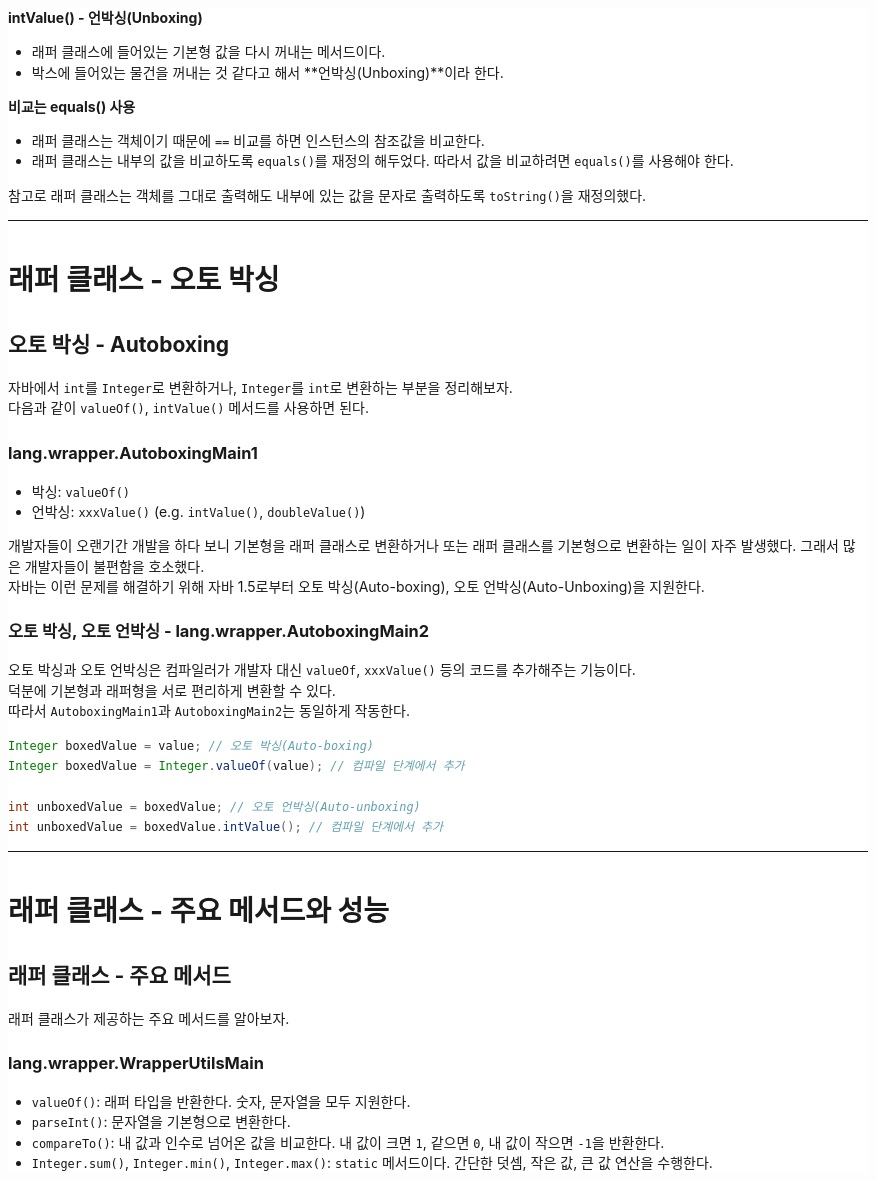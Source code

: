 **intValue() - 언박싱(Unboxing)**
- 래퍼 클래스에 들어있는 기본형 값을 다시 꺼내는 메서드이다.
- 박스에 들어있는 물건을 꺼내는 것 같다고 해서 **언박싱(Unboxing)**이라 한다.

**비교는 equals() 사용**
- 래퍼 클래스는 객체이기 때문에 `==` 비교를 하면 인스턴스의 참조값을 비교한다.
- 래퍼 클래스는 내부의 값을 비교하도록 `equals()`를 재정의 해두었다. 따라서 값을 비교하려면 `equals()`를
사용해야 한다.

참고로 래퍼 클래스는 객체를 그대로 출력해도 내부에 있는 값을 문자로 출력하도록 `toString()`을 재정의했다.

---

# 래퍼 클래스 - 오토 박싱
## 오토 박싱 - Autoboxing
자바에서 `int`를 `Integer`로 변환하거나, `Integer`를 `int`로 변환하는 부분을 정리해보자. <br/>
다음과 같이 `valueOf()`, `intValue()` 메서드를 사용하면 된다.

### lang.wrapper.AutoboxingMain1
- 박싱: `valueOf()`
- 언박싱: `xxxValue()` (e.g. `intValue()`, `doubleValue()`)

개발자들이 오랜기간 개발을 하다 보니 기본형을 래퍼 클래스로 변환하거나 또는 래퍼 클래스를 기본형으로 변환하는 일이
자주 발생했다. 그래서 많은 개발자들이 불편함을 호소했다. <br/>
자바는 이런 문제를 해결하기 위해 자바 1.5로부터 오토 박싱(Auto-boxing), 오토 언박싱(Auto-Unboxing)을
지원한다.

### 오토 박싱, 오토 언박싱 - lang.wrapper.AutoboxingMain2
오토 박싱과 오토 언박싱은 컴파일러가 개발자 대신 `valueOf`, `xxxValue()` 등의 코드를 추가해주는 기능이다. <br/>
덕분에 기본형과 래퍼형을 서로 편리하게 변환할 수 있다. <br/>
따라서 `AutoboxingMain1`과 `AutoboxingMain2`는 동일하게 작동한다.

```java
Integer boxedValue = value; // 오토 박싱(Auto-boxing)
Integer boxedValue = Integer.valueOf(value); // 컴파일 단계에서 추가

int unboxedValue = boxedValue; // 오토 언박싱(Auto-unboxing)
int unboxedValue = boxedValue.intValue(); // 컴파일 단계에서 추가
```

---

# 래퍼 클래스 - 주요 메서드와 성능
## 래퍼 클래스 - 주요 메서드
래퍼 클래스가 제공하는 주요 메서드를 알아보자.

### lang.wrapper.WrapperUtilsMain
- `valueOf()`: 래퍼 타입을 반환한다. 숫자, 문자열을 모두 지원한다.
- `parseInt()`: 문자열을 기본형으로 변환한다.
- `compareTo()`: 내 값과 인수로 넘어온 값을 비교한다. 내 값이 크면 `1`, 같으면 `0`, 내 값이 작으면 `-1`을
반환한다.
- `Integer.sum()`, `Integer.min()`, `Integer.max()`: `static` 메서드이다. 간단한 덧셈, 작은 값,
큰 값 연산을 수행한다.
